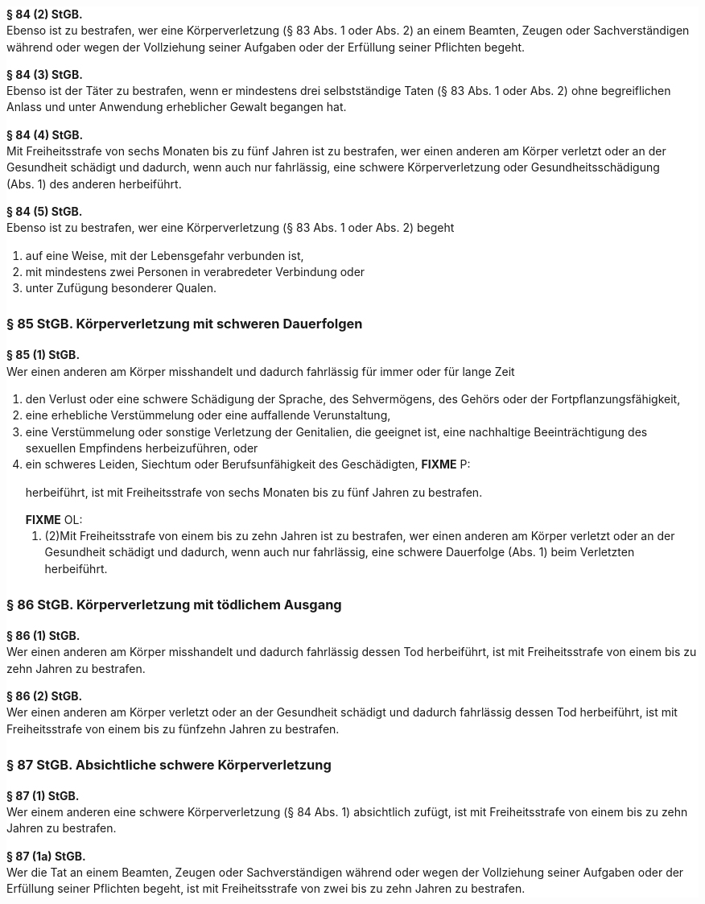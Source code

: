 **§ 84 (2) StGB.**  
Ebenso ist zu bestrafen, wer eine Körperverletzung (§ 83 Abs. 1 oder Abs. 2) an einem Beamten, Zeugen oder Sachverständigen während oder wegen der Vollziehung seiner Aufgaben oder der Erfüllung seiner Pflichten begeht.

**§ 84 (3) StGB.**  
Ebenso ist der Täter zu bestrafen, wenn er mindestens drei selbstständige Taten (§ 83 Abs. 1 oder Abs. 2) ohne begreiflichen Anlass und unter Anwendung erheblicher Gewalt begangen hat.

**§ 84 (4) StGB.**  
Mit Freiheitsstrafe von sechs Monaten bis zu fünf Jahren ist zu bestrafen, wer einen anderen am Körper verletzt oder an der Gesundheit schädigt und dadurch, wenn auch nur fahrlässig, eine schwere Körperverletzung oder Gesundheitsschädigung (Abs. 1) des anderen herbeiführt.

**§ 84 (5) StGB.**  
Ebenso ist zu bestrafen, wer eine Körperverletzung (§ 83 Abs. 1 oder Abs. 2) begeht
1. auf eine Weise, mit der Lebensgefahr verbunden ist,
2. mit mindestens zwei Personen in verabredeter Verbindung oder
3. unter Zufügung besonderer Qualen.
### § 85 StGB. Körperverletzung mit schweren Dauerfolgen

**§ 85 (1) StGB.**  
Wer einen anderen am Körper misshandelt und dadurch fahrlässig für immer oder für lange Zeit
1. den Verlust oder eine schwere Schädigung der Sprache, des Sehvermögens, des Gehörs oder der Fortpflanzungsfähigkeit,
2. eine erhebliche Verstümmelung oder eine auffallende Verunstaltung,
3. eine Verstümmelung oder sonstige Verletzung der Genitalien, die geeignet ist, eine nachhaltige Beeinträchtigung des sexuellen Empfindens herbeizuführen, oder
4. ein schweres Leiden, Siechtum oder Berufsunfähigkeit des Geschädigten,
**FIXME** P: <p class="SatznachNovao AlignJustify">herbeiführt, ist mit Freiheitsstrafe von sechs Monaten bis zu fünf Jahren zu bestrafen.</p>
**FIXME** OL: <ol class="wai-absatz-list"><li><div class="content"><div class="Abs AlignJustify"><span aria-hidden="true" class="Absatzzahl">(2)</span><span><span aria-hidden="true">Mit Freiheitsstrafe von einem bis zu zehn Jahren ist zu bestrafen, wer einen anderen am Körper verletzt oder an der Gesundheit schädigt und dadurch, wenn auch nur fahrlässig, eine schwere Dauerfolge (Abs.&nbsp;1) beim Verletzten herbeiführt.</span></span></div></div></li></ol>
### § 86 StGB. Körperverletzung mit tödlichem Ausgang

**§ 86 (1) StGB.**  
Wer einen anderen am Körper misshandelt und dadurch fahrlässig dessen Tod herbeiführt, ist mit Freiheitsstrafe von einem bis zu zehn Jahren zu bestrafen.

**§ 86 (2) StGB.**  
Wer einen anderen am Körper verletzt oder an der Gesundheit schädigt und dadurch fahrlässig dessen Tod herbeiführt, ist mit Freiheitsstrafe von einem bis zu fünfzehn Jahren zu bestrafen.
### § 87 StGB. Absichtliche schwere Körperverletzung

**§ 87 (1) StGB.**  
Wer einem anderen eine schwere Körperverletzung (§ 84 Abs. 1) absichtlich zufügt, ist mit Freiheitsstrafe von einem bis zu zehn Jahren zu bestrafen.

**§ 87 (1a) StGB.**  
Wer die Tat an einem Beamten, Zeugen oder Sachverständigen während oder wegen der Vollziehung seiner Aufgaben oder der Erfüllung seiner Pflichten begeht, ist mit Freiheitsstrafe von zwei bis zu zehn Jahren zu bestrafen.
